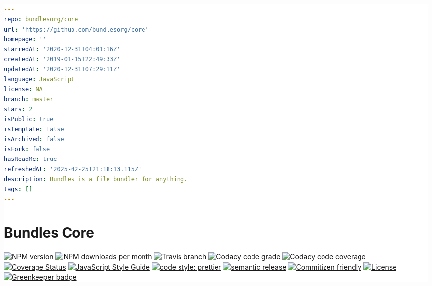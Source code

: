```yaml
---
repo: bundlesorg/core
url: 'https://github.com/bundlesorg/core'
homepage: ''
starredAt: '2020-12-31T04:01:16Z'
createdAt: '2019-01-15T22:49:33Z'
updatedAt: '2020-12-31T07:29:11Z'
language: JavaScript
license: NA
branch: master
stars: 2
isPublic: true
isTemplate: false
isArchived: false
isFork: false
hasReadMe: true
refreshedAt: '2025-02-25T21:18:13.115Z'
description: Bundles is a file bundler for anything.
tags: []
---
```


# Bundles Core


<p>
    <!-- NPM version. -->
    <a href="https://www.npmjs.com/package/@bundles/core"><img alt="NPM version" src="https://img.shields.io/npm/v/@bundles/core.svg?style=flat-square"></a>
    <!-- NPM downloads/month. -->
    <a href="https://www.npmjs.com/package/@bundles/core"><img alt="NPM downloads per month" src="https://img.shields.io/npm/dm/@bundles/core.svg?style=flat-square"></a>
    <!-- Travis branch. -->
    <a href="https://github.com/brikcss/bundles-core/tree/master"><img alt="Travis branch" src="https://img.shields.io/travis/rust-lang/rust/master.svg?style=flat-square&label=master"></a>
    <!-- Codacy. -->
    <a href="https://www.codacy.com/app/thezimmee/bundles-core"><img alt="Codacy code grade" src="https://img.shields.io/codacy/grade/35aeb04393844d258ed971189c18bf48/master.svg?style=flat-square"></a>
    <a href="https://www.codacy.com/app/thezimmee/bundles-core"><img alt="Codacy code coverage" src="https://img.shields.io/codacy/coverage/35aeb04393844d258ed971189c18bf48/master.svg?style=flat-square"></a>
    <!-- Coveralls -->
    <a href='https://coveralls.io/github/brikcss/bundles-core?branch=master'><img src='https://img.shields.io/coveralls/github/brikcss/bundles-core/master.svg?style=flat-square' alt='Coverage Status' /></a>
    <!-- JS Standard style. -->
    <a href="https://standardjs.com"><img alt="JavaScript Style Guide" src="https://img.shields.io/badge/code_style-standard-brightgreen.svg?style=flat-square"></a>
    <!-- Prettier code style. -->
    <a href="https://prettier.io/"><img alt="code style: prettier" src="https://img.shields.io/badge/code_style-prettier-ff69b4.svg?style=flat-square"></a>
    <!-- Semantic release. -->
    <a href="https://github.com/semantic-release/semantic-release"><img alt="semantic release" src="https://img.shields.io/badge/%20%20%F0%9F%93%A6%F0%9F%9A%80-semantic--release-e10079.svg?style=flat-square"></a>
    <!-- Commitizen friendly. -->
    <a href="http://commitizen.github.io/cz-cli/"><img alt="Commitizen friendly" src="https://img.shields.io/badge/commitizen-friendly-brightgreen.svg?style=flat-square"></a>
    <!-- MIT License. -->
    <a href="https://choosealicense.com/licenses/mit/"><img alt="License" src="https://img.shields.io/npm/l/express.svg?style=flat-square"></a>
    <!-- Greenkeeper. -->
    <a href="https://greenkeeper.io/"><img src="https://badges.greenkeeper.io/brikcss/bundles-core.svg?style=flat-square" alt="Greenkeeper badge"></a>
</p>
